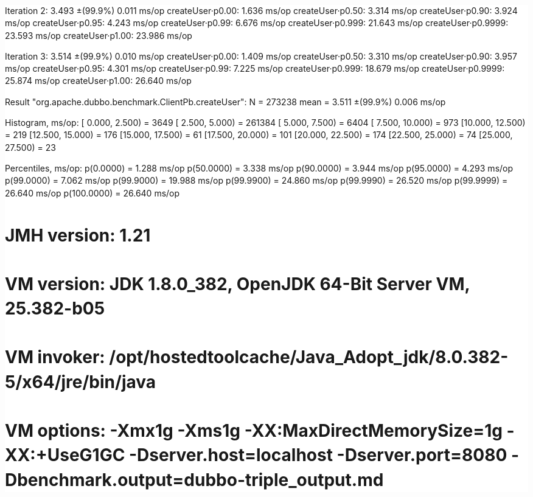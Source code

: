 Iteration   2: 3.493 ±(99.9%) 0.011 ms/op
                 createUser·p0.00:   1.636 ms/op
                 createUser·p0.50:   3.314 ms/op
                 createUser·p0.90:   3.924 ms/op
                 createUser·p0.95:   4.243 ms/op
                 createUser·p0.99:   6.676 ms/op
                 createUser·p0.999:  21.643 ms/op
                 createUser·p0.9999: 23.593 ms/op
                 createUser·p1.00:   23.986 ms/op

Iteration   3: 3.514 ±(99.9%) 0.010 ms/op
                 createUser·p0.00:   1.409 ms/op
                 createUser·p0.50:   3.310 ms/op
                 createUser·p0.90:   3.957 ms/op
                 createUser·p0.95:   4.301 ms/op
                 createUser·p0.99:   7.225 ms/op
                 createUser·p0.999:  18.679 ms/op
                 createUser·p0.9999: 25.874 ms/op
                 createUser·p1.00:   26.640 ms/op



Result "org.apache.dubbo.benchmark.ClientPb.createUser":
  N = 273238
  mean =      3.511 ±(99.9%) 0.006 ms/op

  Histogram, ms/op:
    [ 0.000,  2.500) = 3649 
    [ 2.500,  5.000) = 261384 
    [ 5.000,  7.500) = 6404 
    [ 7.500, 10.000) = 973 
    [10.000, 12.500) = 219 
    [12.500, 15.000) = 176 
    [15.000, 17.500) = 61 
    [17.500, 20.000) = 101 
    [20.000, 22.500) = 174 
    [22.500, 25.000) = 74 
    [25.000, 27.500) = 23 

  Percentiles, ms/op:
      p(0.0000) =      1.288 ms/op
     p(50.0000) =      3.338 ms/op
     p(90.0000) =      3.944 ms/op
     p(95.0000) =      4.293 ms/op
     p(99.0000) =      7.062 ms/op
     p(99.9000) =     19.988 ms/op
     p(99.9900) =     24.860 ms/op
     p(99.9990) =     26.520 ms/op
     p(99.9999) =     26.640 ms/op
    p(100.0000) =     26.640 ms/op


# JMH version: 1.21
# VM version: JDK 1.8.0_382, OpenJDK 64-Bit Server VM, 25.382-b05
# VM invoker: /opt/hostedtoolcache/Java_Adopt_jdk/8.0.382-5/x64/jre/bin/java
# VM options: -Xmx1g -Xms1g -XX:MaxDirectMemorySize=1g -XX:+UseG1GC -Dserver.host=localhost -Dserver.port=8080 -Dbenchmark.output=dubbo-triple_output.md